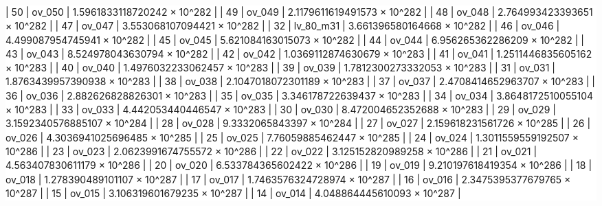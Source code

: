 | 50 | ov_050 | 1.5961833118720242 × 10^282 |
| 49 | ov_049 | 2.1179611619491573 × 10^282 |
| 48 | ov_048 | 2.764993423393651 × 10^282 |
| 47 | ov_047 | 3.553068107094421 × 10^282 |
| 32 | lv_80_m31 | 3.661396580164668 × 10^282 |
| 46 | ov_046 | 4.499087954745941 × 10^282 |
| 45 | ov_045 | 5.621084163015073 × 10^282 |
| 44 | ov_044 | 6.956265362286209 × 10^282 |
| 43 | ov_043 | 8.524978043630794 × 10^282 |
| 42 | ov_042 | 1.0369112874630679 × 10^283 |
| 41 | ov_041 | 1.2511446835605162 × 10^283 |
| 40 | ov_040 | 1.4976032233062457 × 10^283 |
| 39 | ov_039 | 1.7812300273332053 × 10^283 |
| 31 | ov_031 | 1.8763439957390938 × 10^283 |
| 38 | ov_038 | 2.1047018072301189 × 10^283 |
| 37 | ov_037 | 2.4708414652963707 × 10^283 |
| 36 | ov_036 | 2.882626828826301 × 10^283 |
| 35 | ov_035 | 3.346178722639437 × 10^283 |
| 34 | ov_034 | 3.8648172510055104 × 10^283 |
| 33 | ov_033 | 4.442053440446547 × 10^283 |
| 30 | ov_030 | 8.472004652352688 × 10^283 |
| 29 | ov_029 | 3.1592340576885107 × 10^284 |
| 28 | ov_028 | 9.3332065843397 × 10^284 |
| 27 | ov_027 | 2.159618231561726 × 10^285 |
| 26 | ov_026 | 4.3036941025696485 × 10^285 |
| 25 | ov_025 | 7.76059885462447 × 10^285 |
| 24 | ov_024 | 1.3011559559192507 × 10^286 |
| 23 | ov_023 | 2.0623991674755572 × 10^286 |
| 22 | ov_022 | 3.125152820989258 × 10^286 |
| 21 | ov_021 | 4.563407830611179 × 10^286 |
| 20 | ov_020 | 6.533784365602422 × 10^286 |
| 19 | ov_019 | 9.210197618419354 × 10^286 |
| 18 | ov_018 | 1.278390489101107 × 10^287 |
| 17 | ov_017 | 1.7463576324728974 × 10^287 |
| 16 | ov_016 | 2.3475395377679765 × 10^287 |
| 15 | ov_015 | 3.106319601679235 × 10^287 |
| 14 | ov_014 | 4.048864445610093 × 10^287 |